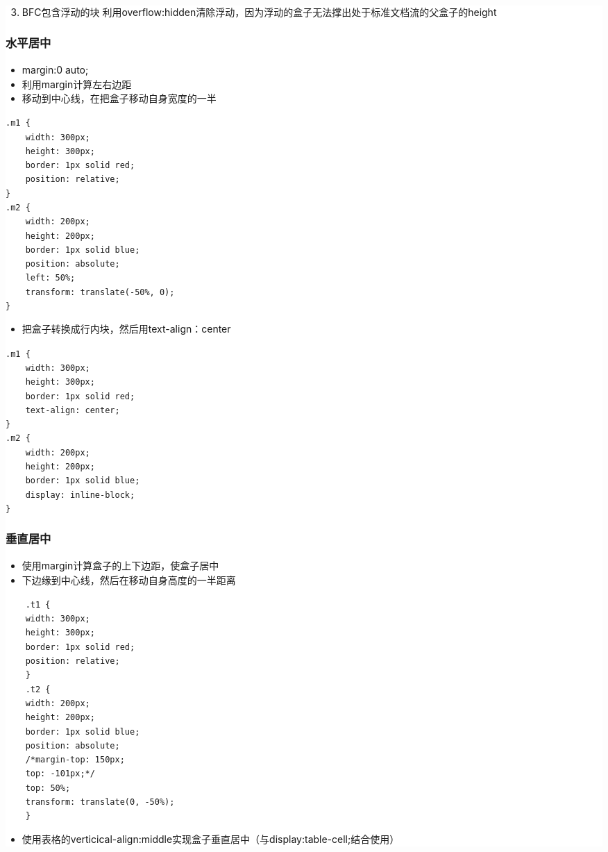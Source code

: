 3. BFC包含浮动的块
利用overflow:hidden清除浮动，因为浮动的盒子无法撑出处于标准文档流的父盒子的height

### 水平居中

 

- margin:0 auto;
- 利用margin计算左右边距
- 移动到中心线，在把盒子移动自身宽度的一半
```
.m1 {
    width: 300px;
    height: 300px;
    border: 1px solid red;
    position: relative;
}
.m2 {
    width: 200px;
    height: 200px;
    border: 1px solid blue;
    position: absolute;
    left: 50%;
    transform: translate(-50%, 0);
}
```

- 把盒子转换成行内块，然后用text-align：center
```
.m1 {
    width: 300px;
    height: 300px;
    border: 1px solid red;
    text-align: center;
}
.m2 {
    width: 200px;
    height: 200px;
    border: 1px solid blue;
    display: inline-block;
}
```
### 垂直居中

- 使用margin计算盒子的上下边距，使盒子居中
- 下边缘到中心线，然后在移动自身高度的一半距离
``` 
	.t1 {
	width: 300px;
	height: 300px;
	border: 1px solid red;
	position: relative;
	}
	.t2 {
	width: 200px;
	height: 200px;
	border: 1px solid blue;
	position: absolute;
	/*margin-top: 150px;
	top: -101px;*/
	top: 50%;
	transform: translate(0, -50%);
	}
```
- 使用表格的verticical-align:middle实现盒子垂直居中（与display:table-cell;结合使用）
```
```
